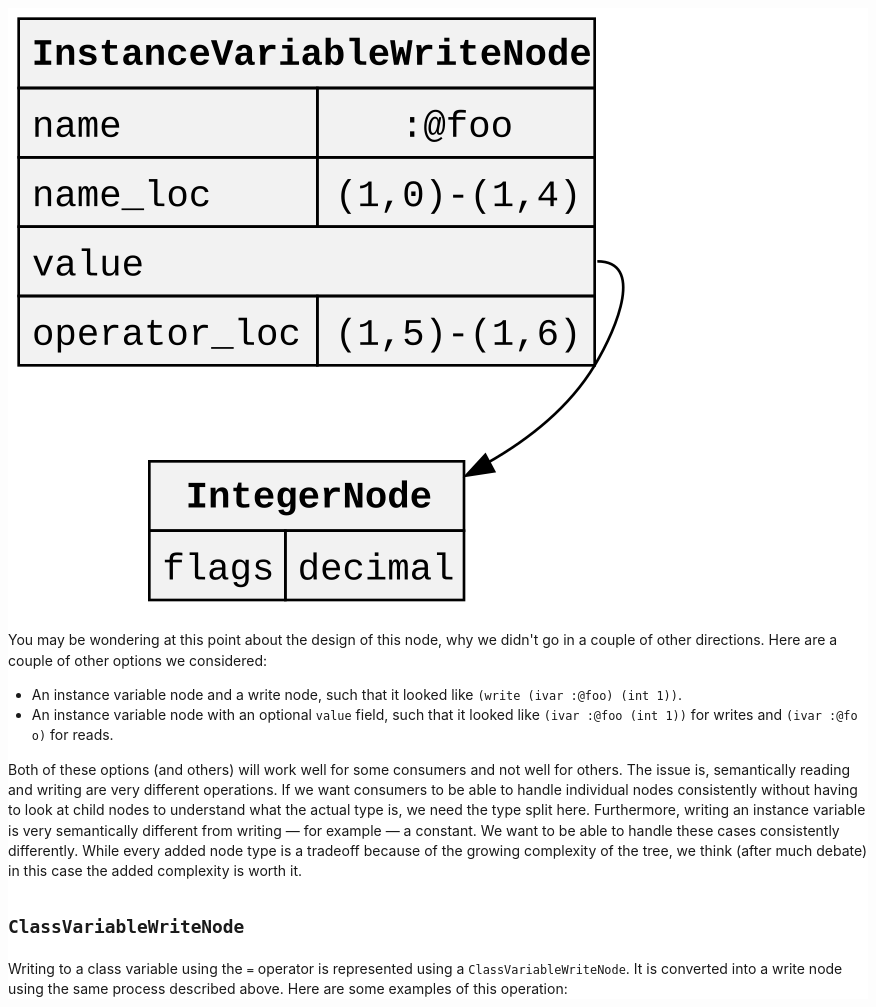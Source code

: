   <img src="/assets/aop/part4-instance-variable-write-node.svg" alt="instance variable write node">
</div>

You may be wondering at this point about the design of this node, why we didn't go in a couple of other directions. Here are a couple of other options we considered:

* An instance variable node and a write node, such that it looked like `(write (ivar :@foo) (int 1))`.
* An instance variable node with an optional `value` field, such that it looked like `(ivar :@foo (int 1))` for writes and `(ivar :@foo)` for reads.

Both of these options (and others) will work well for some consumers and not well for others. The issue is, semantically reading and writing are very different operations. If we want consumers to be able to handle individual nodes consistently without having to look at child nodes to understand what the actual type is, we need the type split here. Furthermore, writing an instance variable is very semantically different from writing — for example — a constant. We want to be able to handle these cases consistently differently. While every added node type is a tradeoff because of the growing complexity of the tree, we think (after much debate) in this case the added complexity is worth it.

## `ClassVariableWriteNode`

Writing to a class variable using the `=` operator is represented using a `ClassVariableWriteNode`. It is converted into a write node using the same process described above. Here are some examples of this operation:
